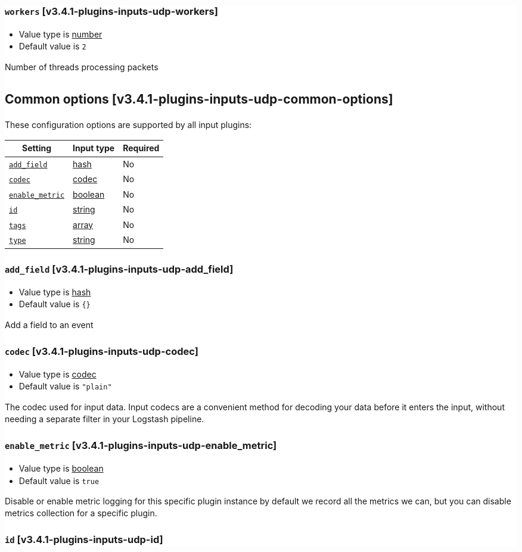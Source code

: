 ### `workers` [v3.4.1-plugins-inputs-udp-workers]

* Value type is [number](logstash://reference/configuration-file-structure.md#number)
* Default value is `2`

Number of threads processing packets



## Common options [v3.4.1-plugins-inputs-udp-common-options]

These configuration options are supported by all input plugins:

| Setting | Input type | Required |
| --- | --- | --- |
| [`add_field`](v3-4-1-plugins-inputs-udp.md#v3.4.1-plugins-inputs-udp-add_field) | [hash](logstash://reference/configuration-file-structure.md#hash) | No |
| [`codec`](v3-4-1-plugins-inputs-udp.md#v3.4.1-plugins-inputs-udp-codec) | [codec](logstash://reference/configuration-file-structure.md#codec) | No |
| [`enable_metric`](v3-4-1-plugins-inputs-udp.md#v3.4.1-plugins-inputs-udp-enable_metric) | [boolean](logstash://reference/configuration-file-structure.md#boolean) | No |
| [`id`](v3-4-1-plugins-inputs-udp.md#v3.4.1-plugins-inputs-udp-id) | [string](logstash://reference/configuration-file-structure.md#string) | No |
| [`tags`](v3-4-1-plugins-inputs-udp.md#v3.4.1-plugins-inputs-udp-tags) | [array](logstash://reference/configuration-file-structure.md#array) | No |
| [`type`](v3-4-1-plugins-inputs-udp.md#v3.4.1-plugins-inputs-udp-type) | [string](logstash://reference/configuration-file-structure.md#string) | No |

### `add_field` [v3.4.1-plugins-inputs-udp-add_field]

* Value type is [hash](logstash://reference/configuration-file-structure.md#hash)
* Default value is `{}`

Add a field to an event


### `codec` [v3.4.1-plugins-inputs-udp-codec]

* Value type is [codec](logstash://reference/configuration-file-structure.md#codec)
* Default value is `"plain"`

The codec used for input data. Input codecs are a convenient method for decoding your data before it enters the input, without needing a separate filter in your Logstash pipeline.


### `enable_metric` [v3.4.1-plugins-inputs-udp-enable_metric]

* Value type is [boolean](logstash://reference/configuration-file-structure.md#boolean)
* Default value is `true`

Disable or enable metric logging for this specific plugin instance by default we record all the metrics we can, but you can disable metrics collection for a specific plugin.


### `id` [v3.4.1-plugins-inputs-udp-id]
